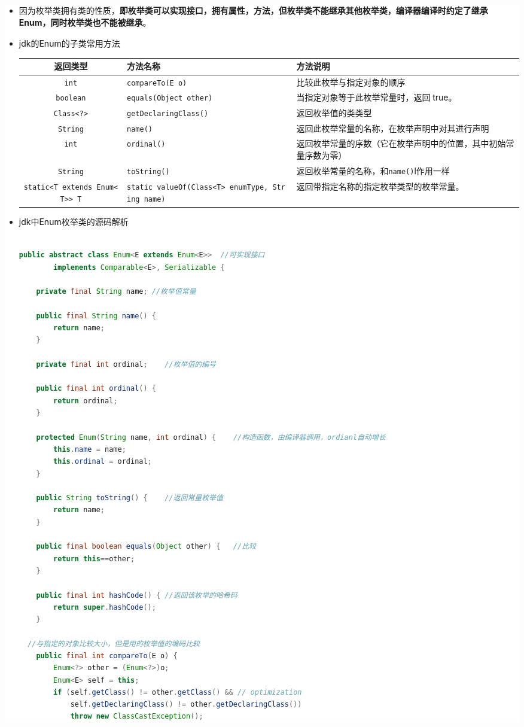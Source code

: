   

- 因为枚举类拥有类的性质，**即枚举类可以实现接口，拥有属性，方法，但枚举类不能继承其他枚举类，编译器编译时约定了继承Enum，同时枚举类也不能被继承**。



- jdk的Enum的子类常用方法

  |           返回类型            | 方法名称                                         | 方法说明                                                     |
  | :---------------------------: | ------------------------------------------------ | ------------------------------------------------------------ |
  |             `int`             | `compareTo(E o)`                                 | 比较此枚举与指定对象的顺序                                   |
  |           `boolean`           | `equals(Object other)`                           | 当指定对象等于此枚举常量时，返回 true。                      |
  |          `Class<?>`           | `getDeclaringClass()`                            | 返回枚举值的类类型                                           |
  |           `String`            | `name()`                                         | 返回此枚举常量的名称，在枚举声明中对其进行声明               |
  |             `int`             | `ordinal()`                                      | 返回枚举常量的序数（它在枚举声明中的位置，其中初始常量序数为零） |
  |           `String`            | `toString()`                                     | 返回枚举常量的名称，和`name()`l作用一样                      |
  | `static<T extends Enum<T>> T` | `static valueOf(Class<T> enumType, String name)` | 返回带指定名称的指定枚举类型的枚举常量。                     |

  

- jdk中Enum枚举类的源码解析

  ```java
  	
  public abstract class Enum<E extends Enum<E>>  //可实现接口
          implements Comparable<E>, Serializable {
  
      private final String name; //枚举值常量
  
      public final String name() {
          return name;
      }
  
      private final int ordinal;	//枚举值的编号
  
      public final int ordinal() {
          return ordinal;
      }
  
      protected Enum(String name, int ordinal) {	//构造函数，由编译器调用，ordianl自动增长
          this.name = name;
          this.ordinal = ordinal;
      }
      
      public String toString() {	//返回常量枚举值
          return name;
      }
  
      public final boolean equals(Object other) {	//比较
          return this==other;
      }
  
      public final int hashCode() {	//返回该枚举的哈希码
          return super.hashCode();
      }
  
  	//与指定的对象比较大小，但是用的枚举值的编码比较
      public final int compareTo(E o) {
          Enum<?> other = (Enum<?>)o;
          Enum<E> self = this;
          if (self.getClass() != other.getClass() && // optimization
              self.getDeclaringClass() != other.getDeclaringClass())
              throw new ClassCastException();
  ```